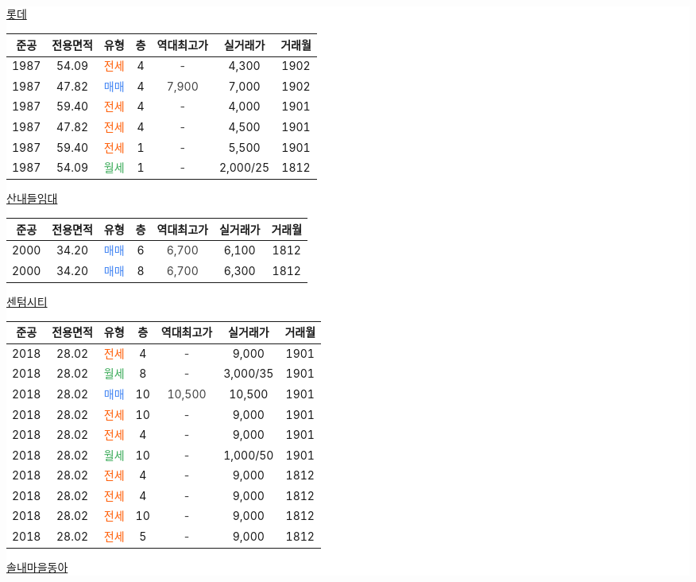 [롯데](https://search.naver.com/search.naver?query=%EC%A0%84%EB%9D%BC%EB%B6%81%EB%8F%84+%EC%A0%84%EC%A3%BC%EC%8B%9C+%EB%8D%95%EC%A7%84%EA%B5%AC+%EC%86%A1%EC%B2%9C%EB%8F%992%EA%B0%80+%EB%A1%AF%EB%8D%B0)

|준공|전용면적|유형|층|역대최고가|실거래가|거래월|
|:---:|:---:|:---:|:---:|:---:|:---:|:---:|
|1987|54.09|<span style="color:#ff5a00">전세</span>|4|<span style="color:#444444">-</span>|4,300|1902|
|1987|47.82|<span style="color:#4285f3">매매</span>|4|<span style="color:#444444">7,900</span>|7,000|1902|
|1987|59.40|<span style="color:#ff5a00">전세</span>|4|<span style="color:#444444">-</span>|4,000|1901|
|1987|47.82|<span style="color:#ff5a00">전세</span>|4|<span style="color:#444444">-</span>|4,500|1901|
|1987|59.40|<span style="color:#ff5a00">전세</span>|1|<span style="color:#444444">-</span>|5,500|1901|
|1987|54.09|<span style="color:#34a853">월세</span>|1|<span style="color:#444444">-</span>|2,000/25|1812|

[산내들임대](https://search.naver.com/search.naver?query=%EC%A0%84%EB%9D%BC%EB%B6%81%EB%8F%84+%EC%A0%84%EC%A3%BC%EC%8B%9C+%EB%8D%95%EC%A7%84%EA%B5%AC+%EC%86%A1%EC%B2%9C%EB%8F%992%EA%B0%80+%EC%82%B0%EB%82%B4%EB%93%A4%EC%9E%84%EB%8C%80)

|준공|전용면적|유형|층|역대최고가|실거래가|거래월|
|:---:|:---:|:---:|:---:|:---:|:---:|:---:|
|2000|34.20|<span style="color:#4285f3">매매</span>|6|<span style="color:#444444">6,700</span>|6,100|1812|
|2000|34.20|<span style="color:#4285f3">매매</span>|8|<span style="color:#444444">6,700</span>|6,300|1812|

[센텀시티](https://search.naver.com/search.naver?query=%EC%A0%84%EB%9D%BC%EB%B6%81%EB%8F%84+%EC%A0%84%EC%A3%BC%EC%8B%9C+%EB%8D%95%EC%A7%84%EA%B5%AC+%EC%86%A1%EC%B2%9C%EB%8F%992%EA%B0%80+%EC%84%BC%ED%85%80%EC%8B%9C%ED%8B%B0)

|준공|전용면적|유형|층|역대최고가|실거래가|거래월|
|:---:|:---:|:---:|:---:|:---:|:---:|:---:|
|2018|28.02|<span style="color:#ff5a00">전세</span>|4|<span style="color:#444444">-</span>|9,000|1901|
|2018|28.02|<span style="color:#34a853">월세</span>|8|<span style="color:#444444">-</span>|3,000/35|1901|
|2018|28.02|<span style="color:#4285f3">매매</span>|10|<span style="color:#444444">10,500</span>|10,500|1901|
|2018|28.02|<span style="color:#ff5a00">전세</span>|10|<span style="color:#444444">-</span>|9,000|1901|
|2018|28.02|<span style="color:#ff5a00">전세</span>|4|<span style="color:#444444">-</span>|9,000|1901|
|2018|28.02|<span style="color:#34a853">월세</span>|10|<span style="color:#444444">-</span>|1,000/50|1901|
|2018|28.02|<span style="color:#ff5a00">전세</span>|4|<span style="color:#444444">-</span>|9,000|1812|
|2018|28.02|<span style="color:#ff5a00">전세</span>|4|<span style="color:#444444">-</span>|9,000|1812|
|2018|28.02|<span style="color:#ff5a00">전세</span>|10|<span style="color:#444444">-</span>|9,000|1812|
|2018|28.02|<span style="color:#ff5a00">전세</span>|5|<span style="color:#444444">-</span>|9,000|1812|

[솔내마을동아](https://search.naver.com/search.naver?query=%EC%A0%84%EB%9D%BC%EB%B6%81%EB%8F%84+%EC%A0%84%EC%A3%BC%EC%8B%9C+%EB%8D%95%EC%A7%84%EA%B5%AC+%EC%86%A1%EC%B2%9C%EB%8F%992%EA%B0%80+%EC%86%94%EB%82%B4%EB%A7%88%EC%9D%84%EB%8F%99%EC%95%84)
